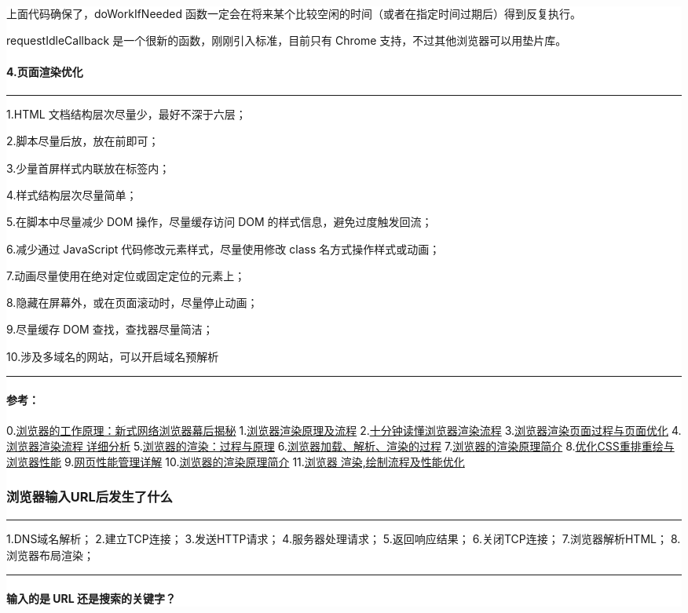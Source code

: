 上面代码确保了，doWorkIfNeeded 函数一定会在将来某个比较空闲的时间（或者在指定时间过期后）得到反复执行。

requestIdleCallback 是一个很新的函数，刚刚引入标准，目前只有 Chrome 支持，不过其他浏览器可以用垫片库。

#### 4.页面渲染优化

- --
1.HTML 文档结构层次尽量少，最好不深于六层；

2.脚本尽量后放，放在前即可；

3.少量首屏样式内联放在标签内；

4.样式结构层次尽量简单；

5.在脚本中尽量减少 DOM 操作，尽量缓存访问 DOM 的样式信息，避免过度触发回流；

6.减少通过 JavaScript 代码修改元素样式，尽量使用修改 class 名方式操作样式或动画；

7.动画尽量使用在绝对定位或固定定位的元素上；

8.隐藏在屏幕外，或在页面滚动时，尽量停止动画；

9.尽量缓存 DOM 查找，查找器尽量简洁；

10.涉及多域名的网站，可以开启域名预解析
- --

#### 参考：

0.[浏览器的工作原理：新式网络浏览器幕后揭秘](https://www.html5rocks.com/zh/tutorials/internals/howbrowserswork/)
1.[浏览器渲染原理及流程](https://www.cnblogs.com/slly/p/6640761.html)
2.[十分钟读懂浏览器渲染流程](https://blog.csdn.net/chanzhi2016/article/details/79345565)
3.[浏览器渲染页面过程与页面优化](https://segmentfault.com/a/1190000010298038)
4.[浏览器渲染流程 详细分析](https://juejin.im/entry/59f010fdf265da4315231caa)
5.[浏览器的渲染：过程与原理](https://zhuanlan.zhihu.com/p/29418126)
6.[浏览器加载、解析、渲染的过程](https://blog.csdn.net/xiaozhuxmen/article/details/52014901)
7.[浏览器的渲染原理简介](https://www.cnblogs.com/ranzige/p/4097453.html)
8.[优化CSS重排重绘与浏览器性能](http://caibaojian.com/css-reflow-repaint.html)
9.[网页性能管理详解](http://www.ruanyifeng.com/blog/2015/09/web-page-performance-in-depth.html)
10.[浏览器的渲染原理简介](https://coolshell.cn/articles/9666.html)
11.[浏览器 渲染,绘制流程及性能优化](https://zhuanlan.zhihu.com/p/25279069)

### 浏览器输入URL后发生了什么

- --
1.DNS域名解析；
2.建立TCP连接；
3.发送HTTP请求；
4.服务器处理请求；
5.返回响应结果；
6.关闭TCP连接；
7.浏览器解析HTML；
8.浏览器布局渲染；
- --

#### 输入的是 URL 还是搜索的关键字？

